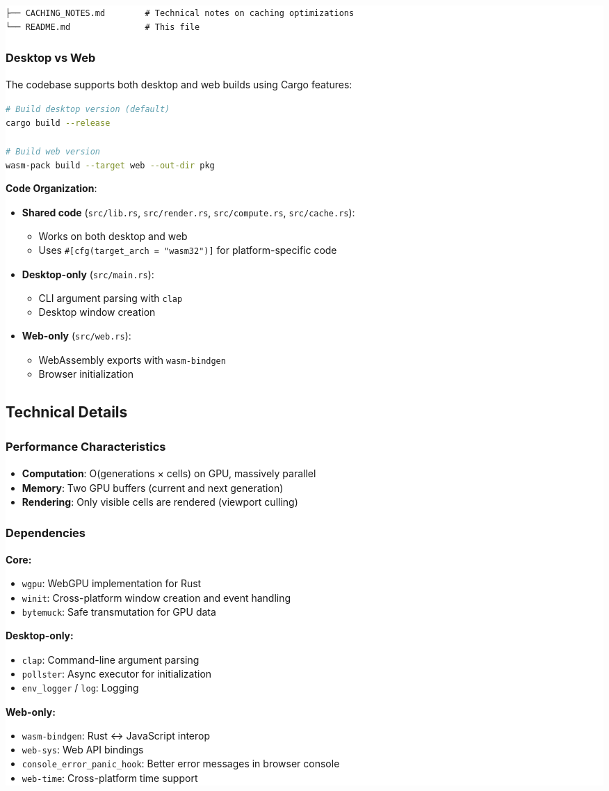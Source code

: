 ```
├── CACHING_NOTES.md        # Technical notes on caching optimizations
└── README.md               # This file
```

### Desktop vs Web

The codebase supports both desktop and web builds using Cargo features:

```bash
# Build desktop version (default)
cargo build --release

# Build web version
wasm-pack build --target web --out-dir pkg
```

**Code Organization**:
- **Shared code** (`src/lib.rs`, `src/render.rs`, `src/compute.rs`, `src/cache.rs`):
  - Works on both desktop and web
  - Uses `#[cfg(target_arch = "wasm32")]` for platform-specific code

- **Desktop-only** (`src/main.rs`):
  - CLI argument parsing with `clap`
  - Desktop window creation

- **Web-only** (`src/web.rs`):
  - WebAssembly exports with `wasm-bindgen`
  - Browser initialization

## Technical Details

### Performance Characteristics

- **Computation**: O(generations × cells) on GPU, massively parallel
- **Memory**: Two GPU buffers (current and next generation)
- **Rendering**: Only visible cells are rendered (viewport culling)

### Dependencies

**Core:**
- `wgpu`: WebGPU implementation for Rust
- `winit`: Cross-platform window creation and event handling
- `bytemuck`: Safe transmutation for GPU data

**Desktop-only:**
- `clap`: Command-line argument parsing
- `pollster`: Async executor for initialization
- `env_logger` / `log`: Logging

**Web-only:**
- `wasm-bindgen`: Rust ↔ JavaScript interop
- `web-sys`: Web API bindings
- `console_error_panic_hook`: Better error messages in browser console
- `web-time`: Cross-platform time support
